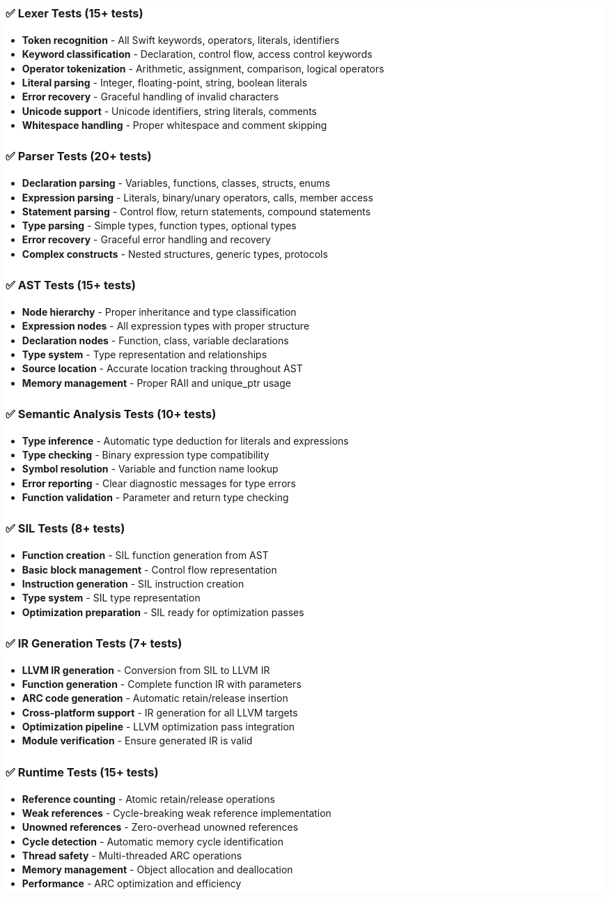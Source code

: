 ### ✅ Lexer Tests (15+ tests)
- **Token recognition** - All Swift keywords, operators, literals, identifiers
- **Keyword classification** - Declaration, control flow, access control keywords
- **Operator tokenization** - Arithmetic, assignment, comparison, logical operators
- **Literal parsing** - Integer, floating-point, string, boolean literals
- **Error recovery** - Graceful handling of invalid characters
- **Unicode support** - Unicode identifiers, string literals, comments
- **Whitespace handling** - Proper whitespace and comment skipping

### ✅ Parser Tests (20+ tests)
- **Declaration parsing** - Variables, functions, classes, structs, enums
- **Expression parsing** - Literals, binary/unary operators, calls, member access
- **Statement parsing** - Control flow, return statements, compound statements
- **Type parsing** - Simple types, function types, optional types
- **Error recovery** - Graceful error handling and recovery
- **Complex constructs** - Nested structures, generic types, protocols

### ✅ AST Tests (15+ tests)
- **Node hierarchy** - Proper inheritance and type classification
- **Expression nodes** - All expression types with proper structure
- **Declaration nodes** - Function, class, variable declarations
- **Type system** - Type representation and relationships
- **Source location** - Accurate location tracking throughout AST
- **Memory management** - Proper RAII and unique_ptr usage

### ✅ Semantic Analysis Tests (10+ tests)
- **Type inference** - Automatic type deduction for literals and expressions
- **Type checking** - Binary expression type compatibility
- **Symbol resolution** - Variable and function name lookup
- **Error reporting** - Clear diagnostic messages for type errors
- **Function validation** - Parameter and return type checking

### ✅ SIL Tests (8+ tests)
- **Function creation** - SIL function generation from AST
- **Basic block management** - Control flow representation
- **Instruction generation** - SIL instruction creation
- **Type system** - SIL type representation
- **Optimization preparation** - SIL ready for optimization passes

### ✅ IR Generation Tests (7+ tests)
- **LLVM IR generation** - Conversion from SIL to LLVM IR
- **Function generation** - Complete function IR with parameters
- **ARC code generation** - Automatic retain/release insertion
- **Cross-platform support** - IR generation for all LLVM targets
- **Optimization pipeline** - LLVM optimization pass integration
- **Module verification** - Ensure generated IR is valid

### ✅ Runtime Tests (15+ tests)
- **Reference counting** - Atomic retain/release operations
- **Weak references** - Cycle-breaking weak reference implementation
- **Unowned references** - Zero-overhead unowned references
- **Cycle detection** - Automatic memory cycle identification
- **Thread safety** - Multi-threaded ARC operations
- **Memory management** - Object allocation and deallocation
- **Performance** - ARC optimization and efficiency

